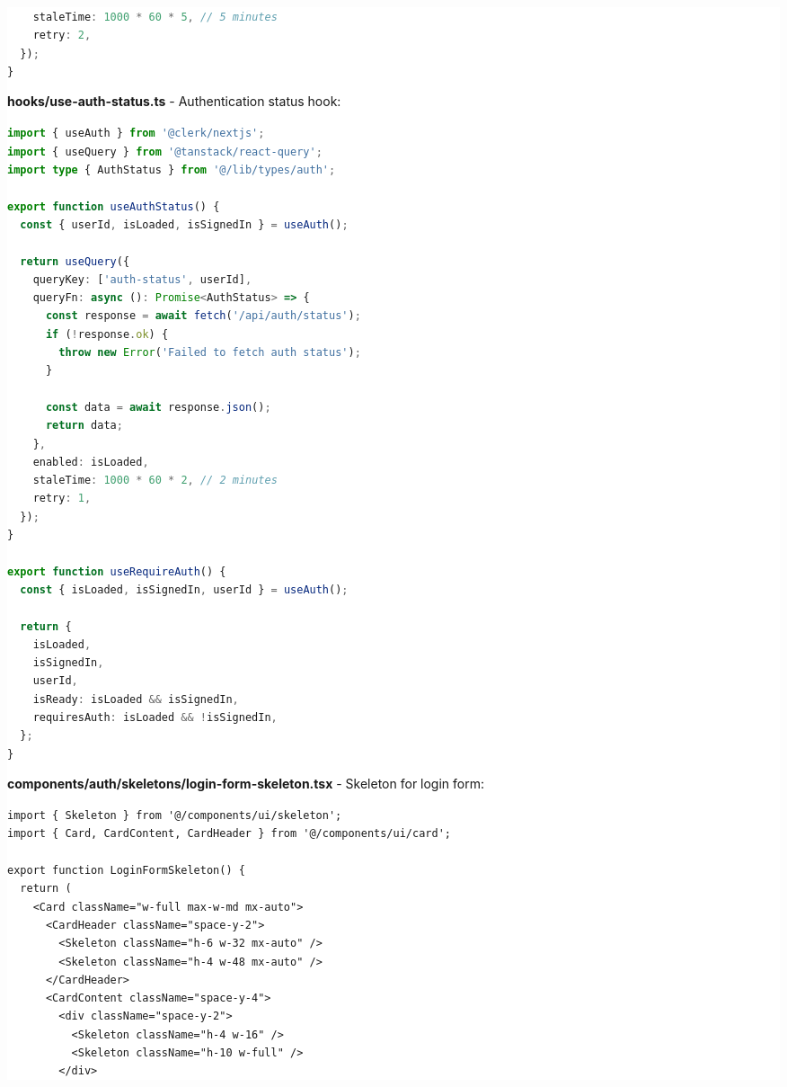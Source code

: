 ```typescript
    staleTime: 1000 * 60 * 5, // 5 minutes
    retry: 2,
  });
}
```

**hooks/use-auth-status.ts** - Authentication status hook:

```typescript
import { useAuth } from '@clerk/nextjs';
import { useQuery } from '@tanstack/react-query';
import type { AuthStatus } from '@/lib/types/auth';

export function useAuthStatus() {
  const { userId, isLoaded, isSignedIn } = useAuth();

  return useQuery({
    queryKey: ['auth-status', userId],
    queryFn: async (): Promise<AuthStatus> => {
      const response = await fetch('/api/auth/status');
      if (!response.ok) {
        throw new Error('Failed to fetch auth status');
      }

      const data = await response.json();
      return data;
    },
    enabled: isLoaded,
    staleTime: 1000 * 60 * 2, // 2 minutes
    retry: 1,
  });
}

export function useRequireAuth() {
  const { isLoaded, isSignedIn, userId } = useAuth();

  return {
    isLoaded,
    isSignedIn,
    userId,
    isReady: isLoaded && isSignedIn,
    requiresAuth: isLoaded && !isSignedIn,
  };
}
```

**components/auth/skeletons/login-form-skeleton.tsx** - Skeleton for login form:

```tsx
import { Skeleton } from '@/components/ui/skeleton';
import { Card, CardContent, CardHeader } from '@/components/ui/card';

export function LoginFormSkeleton() {
  return (
    <Card className="w-full max-w-md mx-auto">
      <CardHeader className="space-y-2">
        <Skeleton className="h-6 w-32 mx-auto" />
        <Skeleton className="h-4 w-48 mx-auto" />
      </CardHeader>
      <CardContent className="space-y-4">
        <div className="space-y-2">
          <Skeleton className="h-4 w-16" />
          <Skeleton className="h-10 w-full" />
        </div>

```